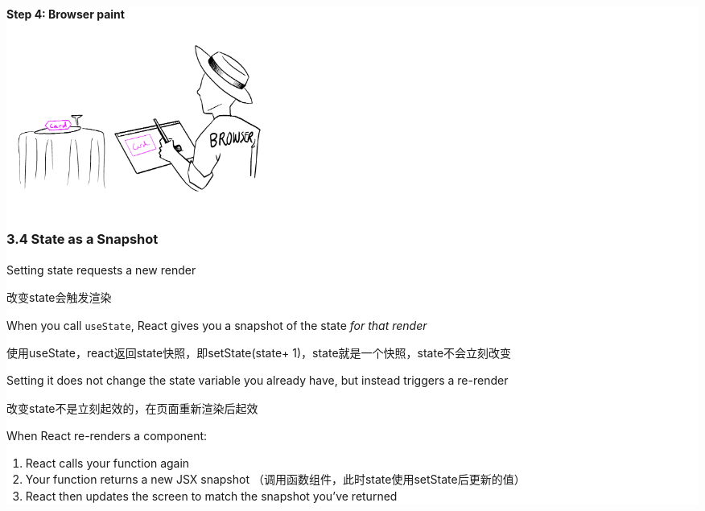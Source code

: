 **Step 4: Browser paint** 

<img src="../../assets/image-20230626192921591.png" alt="image-20230626192921591" style="zoom:33%;" />

### 3.4 State as a Snapshot

Setting state requests a new render

改变state会触发渲染

When you call `useState`, React gives you a snapshot of the state *for that render*

使用useState，react返回state快照，即setState(state+ 1)，state就是一个快照，state不会立刻改变

Setting it does not change the state variable you already have, but instead triggers a re-render

改变state不是立刻起效的，在页面重新渲染后起效

When React re-renders a component:

1. React calls your function again
2. Your function returns a new JSX snapshot （调用函数组件，此时state使用setState后更新的值）
3. React then updates the screen to match the snapshot you’ve returned
